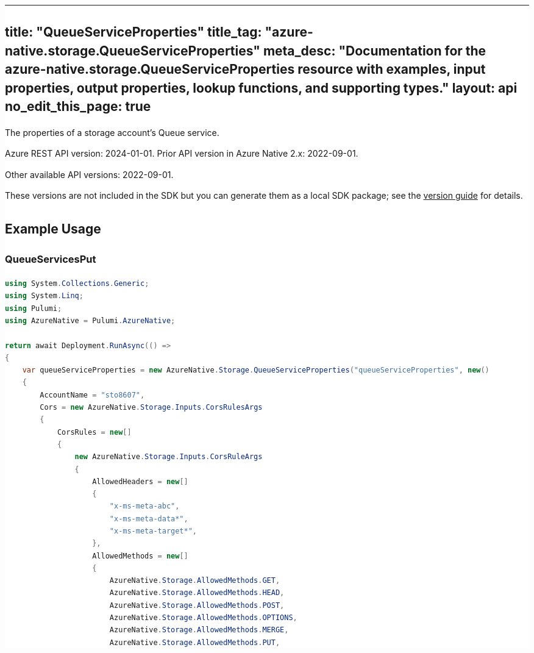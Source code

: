 
---
title: "QueueServiceProperties"
title_tag: "azure-native.storage.QueueServiceProperties"
meta_desc: "Documentation for the azure-native.storage.QueueServiceProperties resource with examples, input properties, output properties, lookup functions, and supporting types."
layout: api
no_edit_this_page: true
---






The properties of a storage account’s Queue service.

Azure REST API version: 2024-01-01. Prior API version in Azure Native 2.x: 2022-09-01.

Other available API versions: 2022-09-01.

These versions are not included in the SDK but you can generate them as a local SDK package; see the [version guide](../../../version-guide/#accessing-any-api-version-via-local-packages) for details.

<div><pulumi-examples>

## Example Usage

<div><pulumi-chooser type="language" options="csharp,go,typescript,python,yaml,java"></pulumi-chooser></div>


### QueueServicesPut


<div>
<pulumi-choosable type="language" values="csharp">

```csharp
using System.Collections.Generic;
using System.Linq;
using Pulumi;
using AzureNative = Pulumi.AzureNative;

return await Deployment.RunAsync(() => 
{
    var queueServiceProperties = new AzureNative.Storage.QueueServiceProperties("queueServiceProperties", new()
    {
        AccountName = "sto8607",
        Cors = new AzureNative.Storage.Inputs.CorsRulesArgs
        {
            CorsRules = new[]
            {
                new AzureNative.Storage.Inputs.CorsRuleArgs
                {
                    AllowedHeaders = new[]
                    {
                        "x-ms-meta-abc",
                        "x-ms-meta-data*",
                        "x-ms-meta-target*",
                    },
                    AllowedMethods = new[]
                    {
                        AzureNative.Storage.AllowedMethods.GET,
                        AzureNative.Storage.AllowedMethods.HEAD,
                        AzureNative.Storage.AllowedMethods.POST,
                        AzureNative.Storage.AllowedMethods.OPTIONS,
                        AzureNative.Storage.AllowedMethods.MERGE,
                        AzureNative.Storage.AllowedMethods.PUT,
```